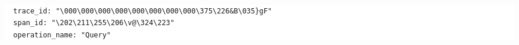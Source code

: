 ```
  trace_id: "\000\000\000\000\000\000\000\000\375\226&B\035}gF"
  span_id: "\202\211\255\206\v@\324\223"
  operation_name: "Query"
```